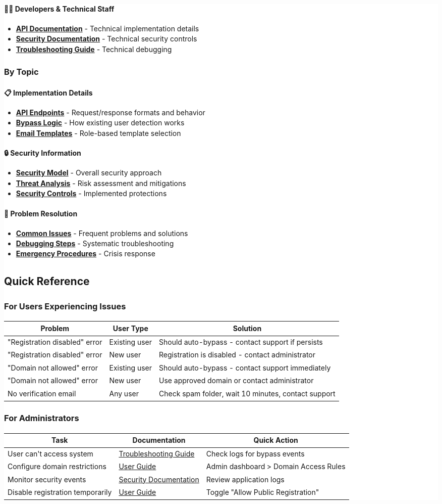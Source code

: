 #### 👨‍💻 Developers & Technical Staff
- **[API Documentation](api/email-verification-endpoints.md)** - Technical implementation details
- **[Security Documentation](security/email-verification-security.md)** - Technical security controls
- **[Troubleshooting Guide](troubleshooting/email-verification-issues.md)** - Technical debugging

### By Topic

#### 📋 Implementation Details
- **[API Endpoints](api/email-verification-endpoints.md)** - Request/response formats and behavior
- **[Bypass Logic](api/email-verification-endpoints.md#existing-user-bypass-logic)** - How existing user detection works
- **[Email Templates](api/email-verification-endpoints.md#email-templates-by-user-role)** - Role-based template selection

#### 🔒 Security Information
- **[Security Model](security/email-verification-security.md#security-model-overview)** - Overall security approach
- **[Threat Analysis](security/email-verification-security.md#threat-model)** - Risk assessment and mitigations
- **[Security Controls](security/email-verification-security.md#security-controls)** - Implemented protections

#### 🚨 Problem Resolution
- **[Common Issues](troubleshooting/email-verification-issues.md#common-issues)** - Frequent problems and solutions
- **[Debugging Steps](troubleshooting/email-verification-issues.md#debugging-steps)** - Systematic troubleshooting
- **[Emergency Procedures](troubleshooting/email-verification-issues.md#emergency-procedures)** - Crisis response

## Quick Reference

### For Users Experiencing Issues

| Problem | User Type | Solution |
|---------|-----------|----------|
| "Registration disabled" error | Existing user | Should auto-bypass - contact support if persists |
| "Registration disabled" error | New user | Registration is disabled - contact administrator |
| "Domain not allowed" error | Existing user | Should auto-bypass - contact support immediately |
| "Domain not allowed" error | New user | Use approved domain or contact administrator |
| No verification email | Any user | Check spam folder, wait 10 minutes, contact support |

### For Administrators

| Task | Documentation | Quick Action |
|------|---------------|--------------|
| User can't access system | [Troubleshooting Guide](troubleshooting/email-verification-issues.md#1-existing-users-cannot-access-system) | Check logs for bypass events |
| Configure domain restrictions | [User Guide](user-guide/email-verification.md#domain-access-rules) | Admin dashboard > Domain Access Rules |
| Monitor security events | [Security Documentation](security/email-verification-security.md#monitoring-alerts) | Review application logs |
| Disable registration temporarily | [User Guide](user-guide/email-verification.md#temporarily-disabling-registration) | Toggle "Allow Public Registration" |
